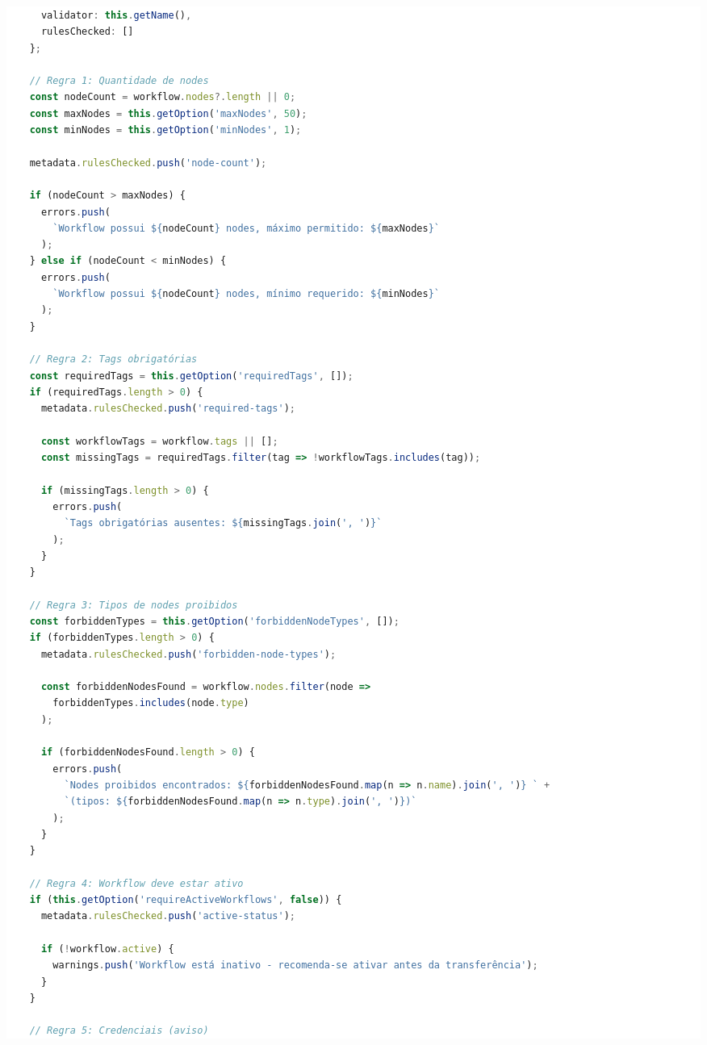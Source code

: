 ```javascript
      validator: this.getName(),
      rulesChecked: []
    };

    // Regra 1: Quantidade de nodes
    const nodeCount = workflow.nodes?.length || 0;
    const maxNodes = this.getOption('maxNodes', 50);
    const minNodes = this.getOption('minNodes', 1);

    metadata.rulesChecked.push('node-count');

    if (nodeCount > maxNodes) {
      errors.push(
        `Workflow possui ${nodeCount} nodes, máximo permitido: ${maxNodes}`
      );
    } else if (nodeCount < minNodes) {
      errors.push(
        `Workflow possui ${nodeCount} nodes, mínimo requerido: ${minNodes}`
      );
    }

    // Regra 2: Tags obrigatórias
    const requiredTags = this.getOption('requiredTags', []);
    if (requiredTags.length > 0) {
      metadata.rulesChecked.push('required-tags');

      const workflowTags = workflow.tags || [];
      const missingTags = requiredTags.filter(tag => !workflowTags.includes(tag));

      if (missingTags.length > 0) {
        errors.push(
          `Tags obrigatórias ausentes: ${missingTags.join(', ')}`
        );
      }
    }

    // Regra 3: Tipos de nodes proibidos
    const forbiddenTypes = this.getOption('forbiddenNodeTypes', []);
    if (forbiddenTypes.length > 0) {
      metadata.rulesChecked.push('forbidden-node-types');

      const forbiddenNodesFound = workflow.nodes.filter(node =>
        forbiddenTypes.includes(node.type)
      );

      if (forbiddenNodesFound.length > 0) {
        errors.push(
          `Nodes proibidos encontrados: ${forbiddenNodesFound.map(n => n.name).join(', ')} ` +
          `(tipos: ${forbiddenNodesFound.map(n => n.type).join(', ')})`
        );
      }
    }

    // Regra 4: Workflow deve estar ativo
    if (this.getOption('requireActiveWorkflows', false)) {
      metadata.rulesChecked.push('active-status');

      if (!workflow.active) {
        warnings.push('Workflow está inativo - recomenda-se ativar antes da transferência');
      }
    }

    // Regra 5: Credenciais (aviso)
```